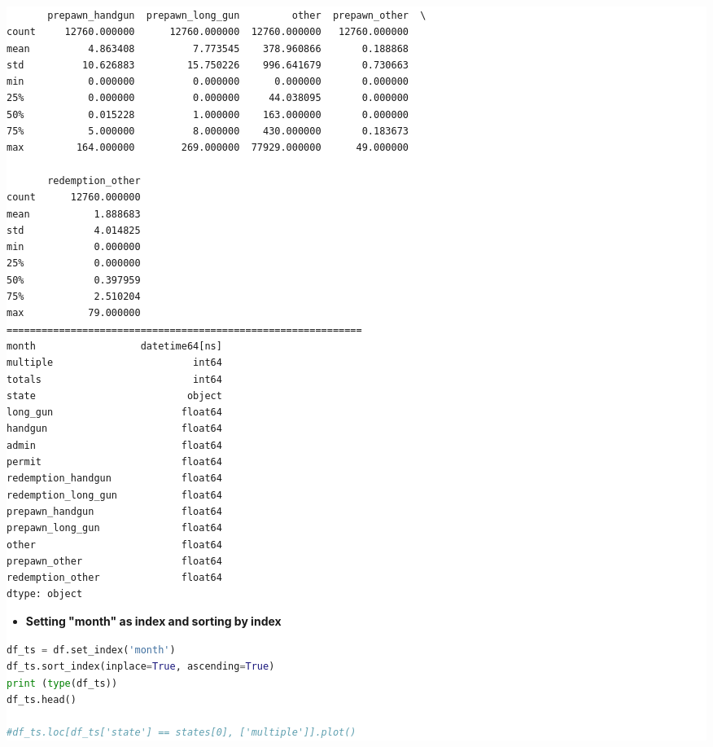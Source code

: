            prepawn_handgun  prepawn_long_gun         other  prepawn_other  \
    count     12760.000000      12760.000000  12760.000000   12760.000000   
    mean          4.863408          7.773545    378.960866       0.188868   
    std          10.626883         15.750226    996.641679       0.730663   
    min           0.000000          0.000000      0.000000       0.000000   
    25%           0.000000          0.000000     44.038095       0.000000   
    50%           0.015228          1.000000    163.000000       0.000000   
    75%           5.000000          8.000000    430.000000       0.183673   
    max         164.000000        269.000000  77929.000000      49.000000   
    
           redemption_other  
    count      12760.000000  
    mean           1.888683  
    std            4.014825  
    min            0.000000  
    25%            0.000000  
    50%            0.397959  
    75%            2.510204  
    max           79.000000  
    =============================================================
    month                  datetime64[ns]
    multiple                        int64
    totals                          int64
    state                          object
    long_gun                      float64
    handgun                       float64
    admin                         float64
    permit                        float64
    redemption_handgun            float64
    redemption_long_gun           float64
    prepawn_handgun               float64
    prepawn_long_gun              float64
    other                         float64
    prepawn_other                 float64
    redemption_other              float64
    dtype: object



```python

```

- **Setting "month" as index and sorting by index**


```python
df_ts = df.set_index('month')
df_ts.sort_index(inplace=True, ascending=True)
print (type(df_ts))
df_ts.head()

#df_ts.loc[df_ts['state'] == states[0], ['multiple']].plot()
```
